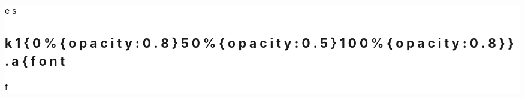 e
s
 
k
1
{
0
%
{
o
p
a
c
i
t
y
:
0
.
8
}
5
0
%
{
o
p
a
c
i
t
y
:
0
.
5
}
1
0
0
%
{
o
p
a
c
i
t
y
:
0
.
8
}
}
.
a
{
f
o
n
t
-
f